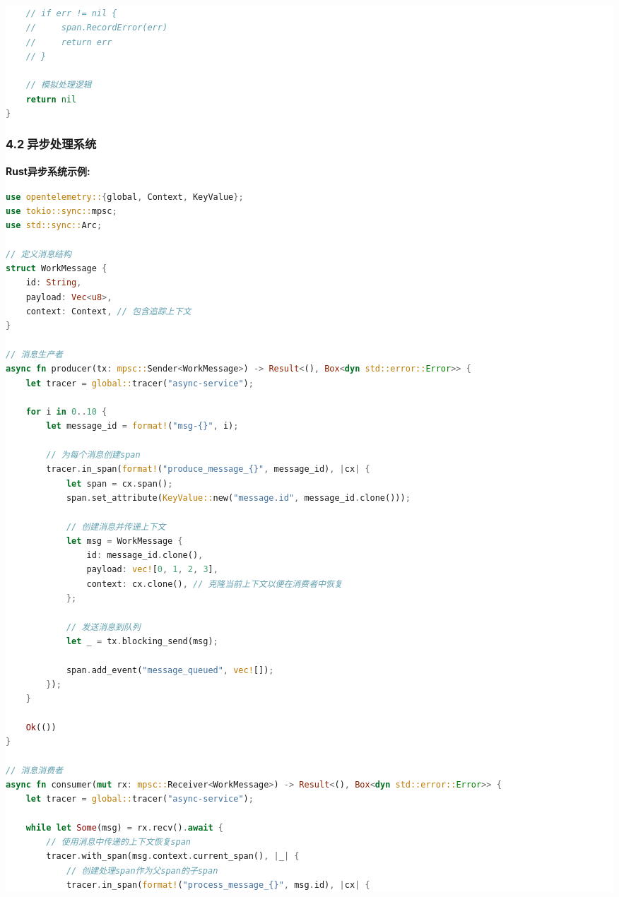 ```go
    // if err != nil {
    //     span.RecordError(err)
    //     return err
    // }
    
    // 模拟处理逻辑
    return nil
}
```

### 4.2 异步处理系统

**Rust异步系统示例:**

```rust
use opentelemetry::{global, Context, KeyValue};
use tokio::sync::mpsc;
use std::sync::Arc;

// 定义消息结构
struct WorkMessage {
    id: String,
    payload: Vec<u8>,
    context: Context, // 包含追踪上下文
}

// 消息生产者
async fn producer(tx: mpsc::Sender<WorkMessage>) -> Result<(), Box<dyn std::error::Error>> {
    let tracer = global::tracer("async-service");
    
    for i in 0..10 {
        let message_id = format!("msg-{}", i);
        
        // 为每个消息创建span
        tracer.in_span(format!("produce_message_{}", message_id), |cx| {
            let span = cx.span();
            span.set_attribute(KeyValue::new("message.id", message_id.clone()));
            
            // 创建消息并传递上下文
            let msg = WorkMessage {
                id: message_id.clone(),
                payload: vec![0, 1, 2, 3],
                context: cx.clone(), // 克隆当前上下文以便在消费者中恢复
            };
            
            // 发送消息到队列
            let _ = tx.blocking_send(msg);
            
            span.add_event("message_queued", vec![]);
        });
    }
    
    Ok(())
}

// 消息消费者
async fn consumer(mut rx: mpsc::Receiver<WorkMessage>) -> Result<(), Box<dyn std::error::Error>> {
    let tracer = global::tracer("async-service");
    
    while let Some(msg) = rx.recv().await {
        // 使用消息中传递的上下文恢复span
        tracer.with_span(msg.context.current_span(), |_| {
            // 创建处理span作为父span的子span
            tracer.in_span(format!("process_message_{}", msg.id), |cx| {
```